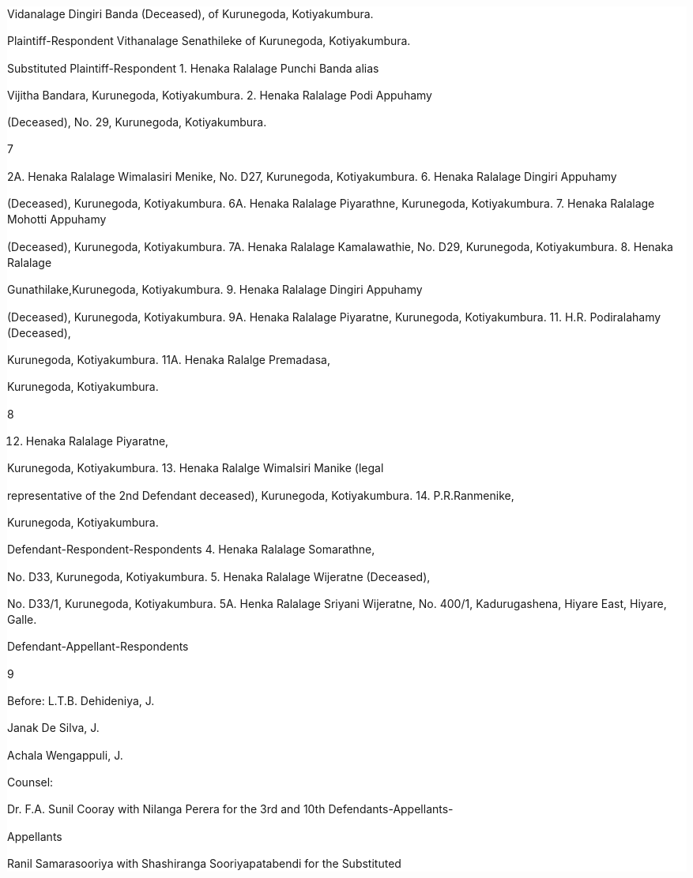Vidanalage Dingiri Banda (Deceased), of Kurunegoda, Kotiyakumbura.

Plaintiff-Respondent Vithanalage Senathileke of Kurunegoda, Kotiyakumbura.

Substituted Plaintiff-Respondent 1. Henaka Ralalage Punchi Banda alias

Vijitha Bandara, Kurunegoda, Kotiyakumbura. 2. Henaka Ralalage Podi Appuhamy

(Deceased), No. 29, Kurunegoda, Kotiyakumbura.

7

2A. Henaka Ralalage Wimalasiri Menike, No. D27, Kurunegoda, Kotiyakumbura. 6. Henaka Ralalage Dingiri Appuhamy

(Deceased), Kurunegoda, Kotiyakumbura. 6A. Henaka Ralalage Piyarathne, Kurunegoda, Kotiyakumbura. 7. Henaka Ralalage Mohotti Appuhamy

(Deceased), Kurunegoda, Kotiyakumbura. 7A. Henaka Ralalage Kamalawathie, No. D29, Kurunegoda, Kotiyakumbura. 8. Henaka Ralalage

Gunathilake,Kurunegoda, Kotiyakumbura. 9. Henaka Ralalage Dingiri Appuhamy

(Deceased), Kurunegoda, Kotiyakumbura. 9A. Henaka Ralalage Piyaratne, Kurunegoda, Kotiyakumbura. 11. H.R. Podiralahamy (Deceased),

Kurunegoda, Kotiyakumbura. 11A. Henaka Ralalge Premadasa,

Kurunegoda, Kotiyakumbura.

8

12. Henaka Ralalage Piyaratne,

Kurunegoda, Kotiyakumbura. 13. Henaka Ralalge Wimalsiri Manike (legal

representative of the 2nd Defendant deceased), Kurunegoda, Kotiyakumbura. 14. P.R.Ranmenike,

Kurunegoda, Kotiyakumbura.

Defendant-Respondent-Respondents 4. Henaka Ralalage Somarathne,

No. D33, Kurunegoda, Kotiyakumbura. 5. Henaka Ralalage Wijeratne (Deceased),

No. D33/1, Kurunegoda, Kotiyakumbura. 5A. Henka Ralalage Sriyani Wijeratne, No. 400/1, Kadurugashena, Hiyare East, Hiyare, Galle.

Defendant-Appellant-Respondents

9

Before: L.T.B. Dehideniya, J.

Janak De Silva, J.

Achala Wengappuli, J.

Counsel:

Dr. F.A. Sunil Cooray with Nilanga Perera for the 3rd and 10th Defendants-Appellants-

Appellants

Ranil Samarasooriya with Shashiranga Sooriyapatabendi for the Substituted
